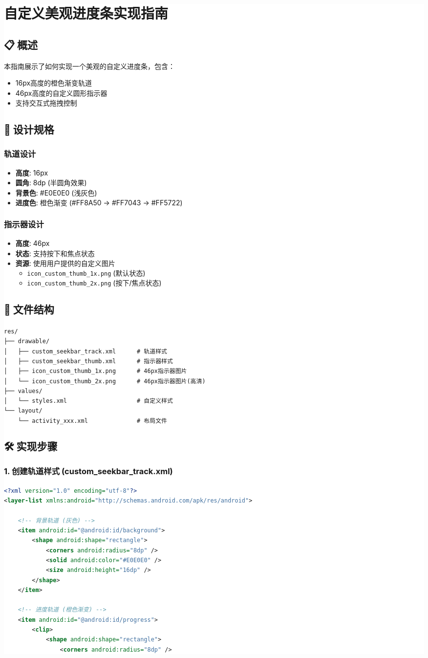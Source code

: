 # 自定义美观进度条实现指南

## 📋 概述

本指南展示了如何实现一个美观的自定义进度条，包含：
- 16px高度的橙色渐变轨道
- 46px高度的自定义圆形指示器
- 支持交互式拖拽控制

## 🎨 设计规格

### 轨道设计
- **高度**: 16px
- **圆角**: 8dp (半圆角效果)
- **背景色**: #E0E0E0 (浅灰色)
- **进度色**: 橙色渐变 (#FF8A50 → #FF7043 → #FF5722)

### 指示器设计
- **高度**: 46px
- **状态**: 支持按下和焦点状态
- **资源**: 使用用户提供的自定义图片
  - `icon_custom_thumb_1x.png` (默认状态)
  - `icon_custom_thumb_2x.png` (按下/焦点状态)

## 📁 文件结构

```
res/
├── drawable/
│   ├── custom_seekbar_track.xml      # 轨道样式
│   ├── custom_seekbar_thumb.xml      # 指示器样式
│   ├── icon_custom_thumb_1x.png      # 46px指示器图片
│   └── icon_custom_thumb_2x.png      # 46px指示器图片(高清)
├── values/
│   └── styles.xml                    # 自定义样式
└── layout/
    └── activity_xxx.xml              # 布局文件
```

## 🛠️ 实现步骤

### 1. 创建轨道样式 (custom_seekbar_track.xml)

```xml
<?xml version="1.0" encoding="utf-8"?>
<layer-list xmlns:android="http://schemas.android.com/apk/res/android">
    
    <!-- 背景轨道 (灰色) -->
    <item android:id="@android:id/background">
        <shape android:shape="rectangle">
            <corners android:radius="8dp" />
            <solid android:color="#E0E0E0" />
            <size android:height="16dp" />
        </shape>
    </item>
    
    <!-- 进度轨道 (橙色渐变) -->
    <item android:id="@android:id/progress">
        <clip>
            <shape android:shape="rectangle">
                <corners android:radius="8dp" />
```